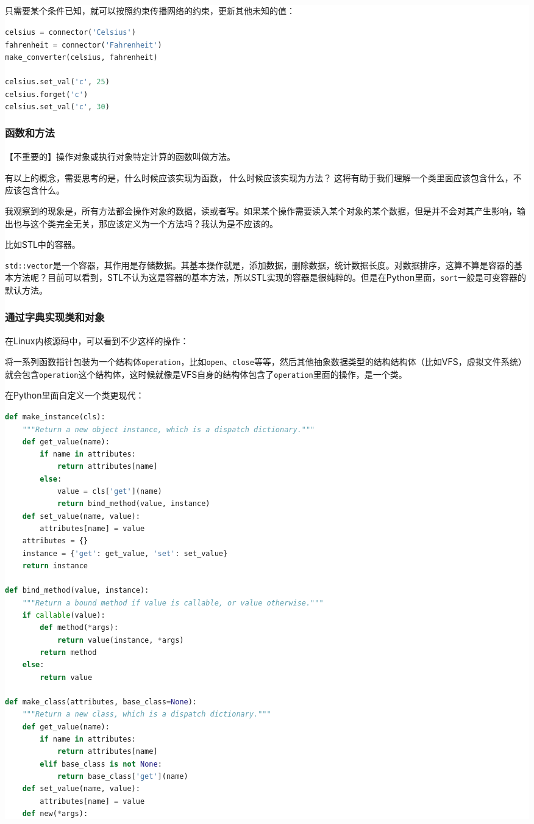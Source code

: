 只需要某个条件已知，就可以按照约束传播网络的约束，更新其他未知的值：
```Python
celsius = connector('Celsius')
fahrenheit = connector('Fahrenheit')
make_converter(celsius, fahrenheit)

celsius.set_val('c', 25)
celsius.forget('c')
celsius.set_val('c', 30)
```

### 函数和方法

【不重要的】操作对象或执行对象特定计算的函数叫做方法。

有以上的概念，需要思考的是，什么时候应该实现为函数， 什么时候应该实现为方法？ 这将有助于我们理解一个类里面应该包含什么，不应该包含什么。

我观察到的现象是，所有方法都会操作对象的数据，读或者写。如果某个操作需要读入某个对象的某个数据，但是并不会对其产生影响，输出也与这个类完全无关，那应该定义为一个方法吗？我认为是不应该的。

比如STL中的容器。

`std::vector`是一个容器，其作用是存储数据。其基本操作就是，添加数据，删除数据，统计数据长度。对数据排序，这算不算是容器的基本方法呢？目前可以看到，STL不认为这是容器的基本方法，所以STL实现的容器是很纯粹的。但是在Python里面，`sort`一般是可变容器的默认方法。



### 通过字典实现类和对象

在Linux内核源码中，可以看到不少这样的操作：

将一系列函数指针包装为一个结构体`operation`，比如`open`、`close`等等，然后其他抽象数据类型的结构结构体（比如VFS，虚拟文件系统）就会包含`operation`这个结构体，这时候就像是VFS自身的结构体包含了`operation`里面的操作，是一个类。

在Python里面自定义一个类更现代：

```python
def make_instance(cls):
    """Return a new object instance, which is a dispatch dictionary."""
    def get_value(name):
        if name in attributes:
            return attributes[name]
        else:
            value = cls['get'](name)
            return bind_method(value, instance)
    def set_value(name, value):
        attributes[name] = value
    attributes = {}
    instance = {'get': get_value, 'set': set_value}
    return instance

def bind_method(value, instance):
    """Return a bound method if value is callable, or value otherwise."""
    if callable(value):
        def method(*args):
            return value(instance, *args)
        return method
    else:
        return value

def make_class(attributes, base_class=None):
    """Return a new class, which is a dispatch dictionary."""
    def get_value(name):
        if name in attributes:
            return attributes[name]
        elif base_class is not None:
            return base_class['get'](name)
    def set_value(name, value):
        attributes[name] = value
    def new(*args):
```